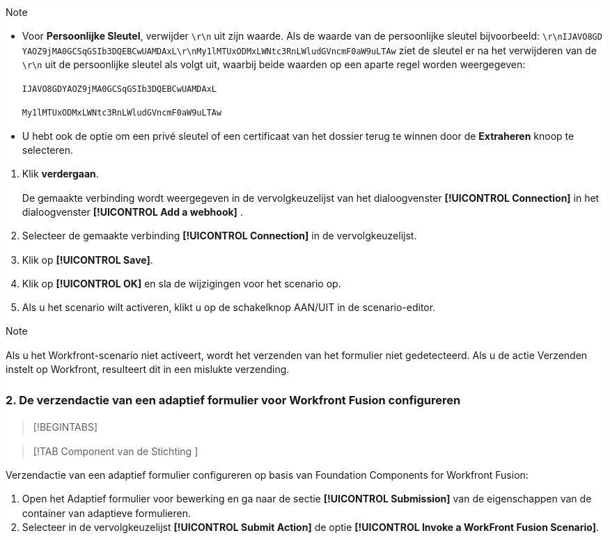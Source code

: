    >[!NOTE]
   >
   >* Voor **Persoonlijke Sleutel**, verwijder `\r\n` uit zijn waarde.
   >  Als de waarde van de persoonlijke sleutel bijvoorbeeld:
   >`\r\nIJAVO8GDYAOZ9jMA0GCSqGSIb3DQEBCwUAMDAxL\r\nMy1lMTUxODMxLWNtc3RnLWludGVncmF0aW9uLTAw` ziet de sleutel er na het verwijderen van de `\r\n` uit de persoonlijke sleutel als volgt uit, waarbij beide waarden op een aparte regel worden weergegeven:
   >
   >   `IJAVO8GDYAOZ9jMA0GCSqGSIb3DQEBCwUAMDAxL`
   >
   >   `My1lMTUxODMxLWNtc3RnLWludGVncmF0aW9uLTAw`
   > 
   >* U hebt ook de optie om een privé sleutel of een certificaat van het dossier terug te winnen door de **Extraheren** knoop te selecteren.

1. Klik **verdergaan**.

   De gemaakte verbinding wordt weergegeven in de vervolgkeuzelijst van het dialoogvenster **[!UICONTROL Connection]** in het dialoogvenster **[!UICONTROL Add a webhook]** .

1. Selecteer de gemaakte verbinding **[!UICONTROL Connection]** in de vervolgkeuzelijst.
1. Klik op **[!UICONTROL Save]**.
1. Klik op **[!UICONTROL OK]** en sla de wijzigingen voor het scenario op.
1. Als u het scenario wilt activeren, klikt u op de schakelknop AAN/UIT in de scenario-editor.

>[!NOTE]
>
> Als u het Workfront-scenario niet activeert, wordt het verzenden van het formulier niet gedetecteerd. Als u de actie Verzenden instelt op Workfront, resulteert dit in een mislukte verzending.

### &#x200B;2. De verzendactie van een adaptief formulier voor Workfront Fusion configureren

>[!BEGINTABS]

>[!TAB  Component van de Stichting ]

Verzendactie van een adaptief formulier configureren op basis van Foundation Components for Workfront Fusion:

1. Open het Adaptief formulier voor bewerking en ga naar de sectie **[!UICONTROL Submission]** van de eigenschappen van de container van adaptieve formulieren.
1. Selecteer in de vervolgkeuzelijst **[!UICONTROL Submit Action]** de optie **[!UICONTROL Invoke a WorkFront Fusion Scenario]**.